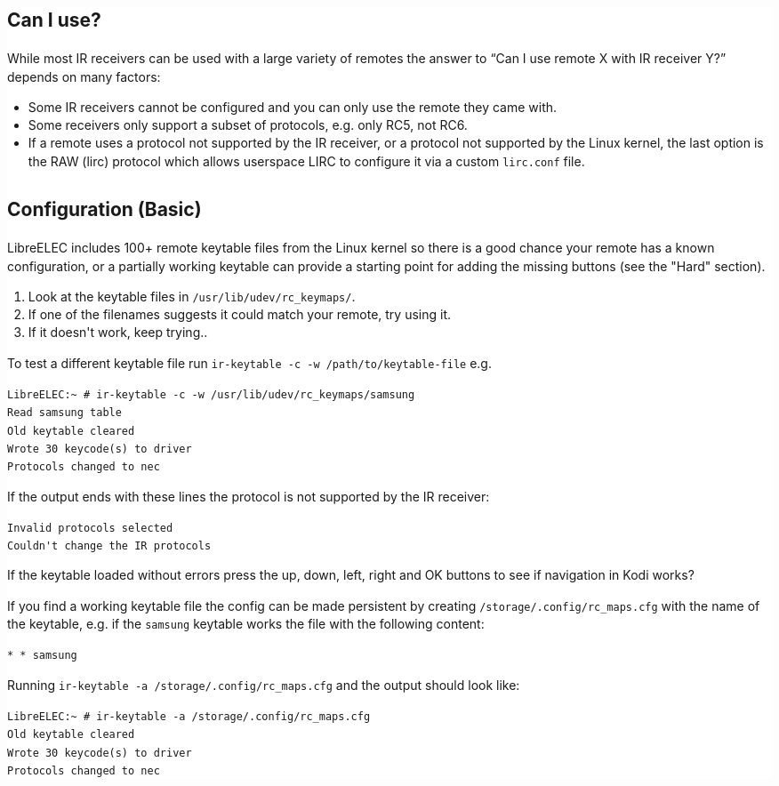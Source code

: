 ## Can I use?

While most IR receivers can be used with a large variety of remotes the answer to “Can I use remote X with IR receiver Y?” depends on many factors:

* Some IR receivers cannot be configured and you can only use the remote they came with.
* Some receivers only support a subset of protocols, e.g. only RC5, not RC6.
* If a remote uses a protocol not supported by the IR receiver, or a protocol not supported by the Linux kernel, the last option is the RAW (lirc) protocol which allows userspace LIRC to configure it via a custom `lirc.conf` file.

## Configuration (Basic)

LibreELEC includes 100+ remote keytable files from the Linux kernel so there is a good chance your remote has a known configuration, or a partially working keytable can provide a starting point for adding the missing buttons (see the "Hard" section).

1. Look at the keytable files in `/usr/lib/udev/rc_keymaps/`.
2. If one of the filenames suggests it could match your remote, try using it.
3. If it doesn't work, keep trying..

To test a different keytable file run `ir-keytable -c -w /path/to/keytable-file` e.g.

```
LibreELEC:~ # ir-keytable -c -w /usr/lib/udev/rc_keymaps/samsung
Read samsung table
Old keytable cleared
Wrote 30 keycode(s) to driver
Protocols changed to nec
```

If the output ends with these lines the protocol is not supported by the IR receiver:

```
Invalid protocols selected
Couldn't change the IR protocols
```

If the keytable loaded without errors press the up, down, left, right and OK buttons to see if navigation in Kodi works?

If you find a working keytable file the config can be made persistent by creating `/storage/.config/rc_maps.cfg` with the name of the keytable, e.g. if the `samsung` keytable works the file with the following content:

```
* * samsung
```

Running `ir-keytable -a /storage/.config/rc_maps.cfg` and the output should look like:

```
LibreELEC:~ # ir-keytable -a /storage/.config/rc_maps.cfg
Old keytable cleared
Wrote 30 keycode(s) to driver
Protocols changed to nec
```
